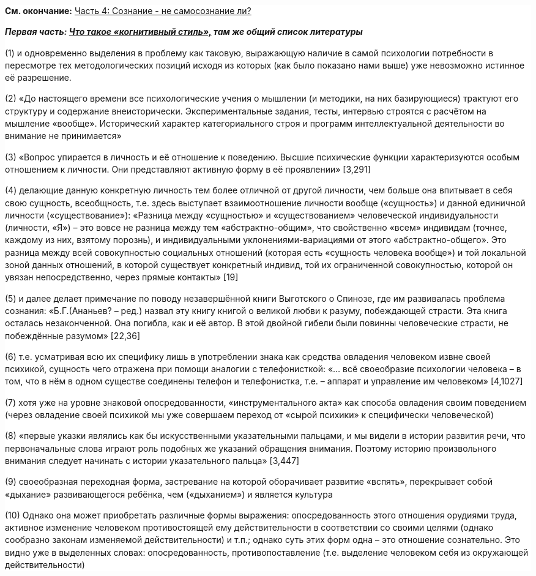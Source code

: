 **См. окончание:** [Часть 4: Сознание - не самосознание ли?](/1818.md)

***Первая часть: [Что такое «когнитивный стиль»,](/1765.md) там же общий список литературы***

(1) и одновременно выделения в проблему как таковую, выражающую наличие в самой психологии потребности в пересмотре тех методологических позиций исходя из которых (как было показано нами выше) уже невозможно истинное её разрешение.

(2) «До настоящего времени все психологические учения о мышлении (и методики, на них базирующиеся) трактуют его структуру и содержание внеисторически. Экспериментальные задания, тесты, интервью строятся с расчётом на мышление «вообще». Исторический характер категориального строя и программ интеллектуальной деятельности во внимание не принимается»

(3) «Вопрос упирается в личность и её отношение к поведению. Высшие психические функции характеризуются особым отношением к личности. Они представляют активную форму в её проявлении» [3,291]

(4) делающие данную конкретную личность тем более отличной от другой личности, чем больше она впитывает в себя свою сущность, всеобщность, т.е. здесь выступает взаимоотношение личности вообще («сущность») и данной единичной личности («существование»): «Разница между «сущностью» и «существованием» человеческой индивидуальности (личности, «Я») – это вовсе не разница между тем «абстрактно-общим», что свойственно «всем» индивидам (точнее, каждому из них, взятому порознь), и индивидуальными уклонениями-вариациями от этого «абстрактно-общего». Это разница между всей совокупностью социальных отношений (которая есть «сущность человека вообще») и той локальной зоной данных отношений, в которой существует конкретный индивид, той их ограниченной совокупностью, которой он увязан непосредственно, через прямые контакты» [19]

(5) и далее делает примечание по поводу незавершённой книги Выготского о Спинозе, где им развивалась проблема сознания: «Б.Г.(Ананьев? – ред.) назвал эту книгу книгой о великой любви к разуму, побеждающей страсти. Эта книга осталась незаконченной. Она погибла, как и её автор. В этой двойной гибели были повинны человеческие страсти, не побеждённые разумом» [22,36]

(6) т.е. усматривая всю их специфику лишь в употреблении знака как средства овладения человеком извне своей психикой, сущность чего отражена при помощи аналогии с телефонисткой: «… всё своеобразие психологии человека – в том, что в нём в одном существе соединены телефон и телефонистка, т.е. – аппарат и управление им человеком» [4,1027]

(7) хотя уже на уровне знаковой опосредованности, «инструментального акта» как способа овладения своим поведением (через овладение своей психикой мы уже совершаем переход от «сырой психики» к специфически человеческой)

(8) «первые указки являлись как бы искусственными указательными пальцами, и мы видели в истории развития речи, что первоначальные слова играют роль подобных же указаний обращения внимания. Поэтому историю произвольного внимания следует начинать с истории указательного пальца» [3,447]

(9) своеобразная переходная форма, застревание на которой оборачивает развитие «вспять», перекрывает собой «дыхание» развивающегося ребёнка, чем («дыханием») и является культура

(10) Однако она может приобретать различные формы выражения: опосредованность этого отношения орудиями труда, активное изменение человеком противостоящей ему действительности в соответствии со своими целями (однако сообразно законам изменяемой действительности) и т.п.; однако суть этих форм одна – это отношение сознательно. Это видно уже в выделенных словах: опосредованность, противопоставление (т.е. выделение человеком себя из окружающей действительности)